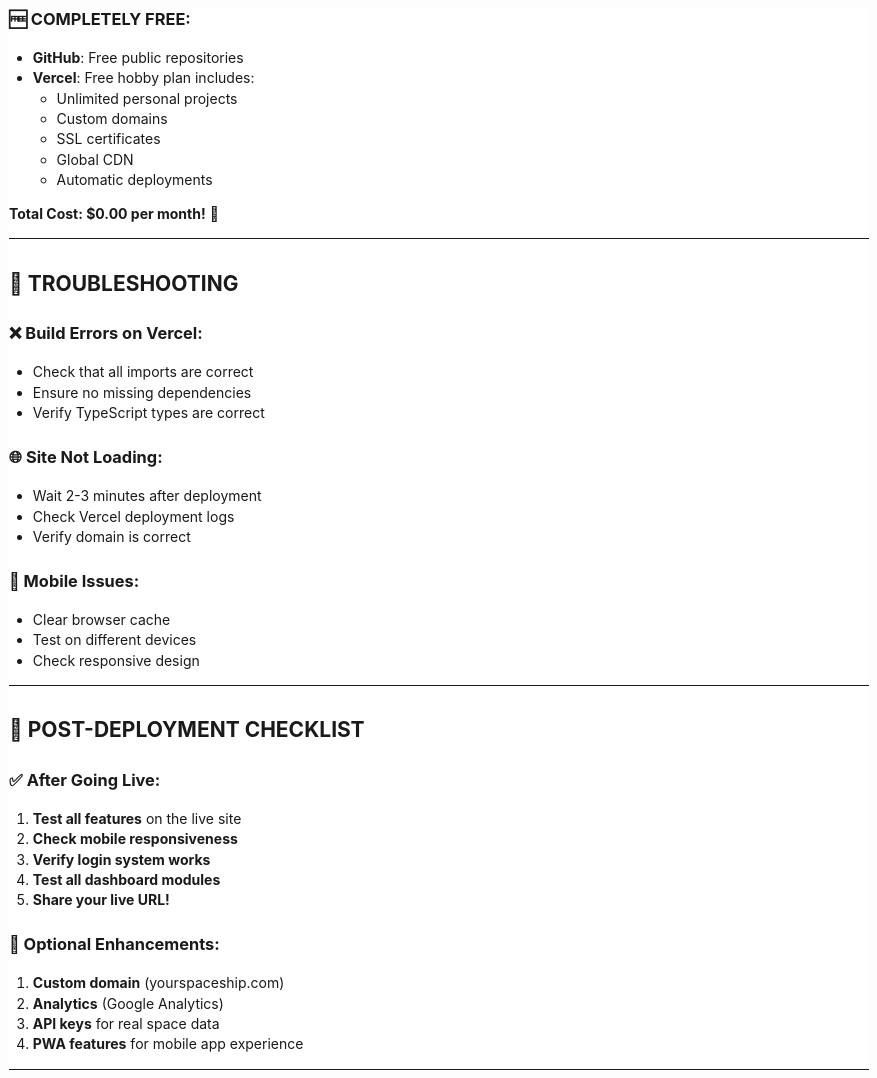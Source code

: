 ### **🆓 COMPLETELY FREE:**
- **GitHub**: Free public repositories
- **Vercel**: Free hobby plan includes:
  - Unlimited personal projects
  - Custom domains
  - SSL certificates
  - Global CDN
  - Automatic deployments

**Total Cost: $0.00 per month!** 🎉

---

## **🔧 TROUBLESHOOTING**

### **❌ Build Errors on Vercel:**
- Check that all imports are correct
- Ensure no missing dependencies
- Verify TypeScript types are correct

### **🌐 Site Not Loading:**
- Wait 2-3 minutes after deployment
- Check Vercel deployment logs
- Verify domain is correct

### **📱 Mobile Issues:**
- Clear browser cache
- Test on different devices
- Check responsive design

---

## **🎯 POST-DEPLOYMENT CHECKLIST**

### **✅ After Going Live:**
1. **Test all features** on the live site
2. **Check mobile responsiveness**
3. **Verify login system works**
4. **Test all dashboard modules**
5. **Share your live URL!**

### **🌟 Optional Enhancements:**
1. **Custom domain** (yourspaceship.com)
2. **Analytics** (Google Analytics)
3. **API keys** for real space data
4. **PWA features** for mobile app experience

---
